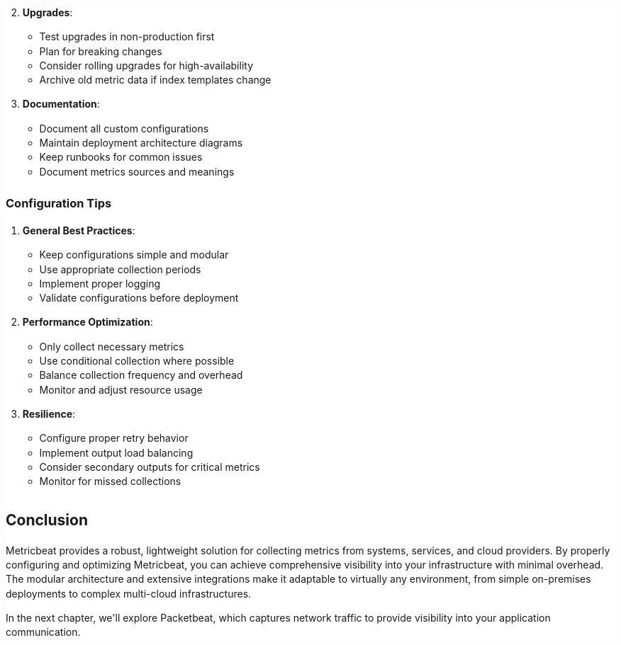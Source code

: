 2. **Upgrades**:
   - Test upgrades in non-production first
   - Plan for breaking changes
   - Consider rolling upgrades for high-availability
   - Archive old metric data if index templates change

3. **Documentation**:
   - Document all custom configurations
   - Maintain deployment architecture diagrams
   - Keep runbooks for common issues
   - Document metrics sources and meanings

### Configuration Tips

1. **General Best Practices**:
   - Keep configurations simple and modular
   - Use appropriate collection periods
   - Implement proper logging
   - Validate configurations before deployment

2. **Performance Optimization**:
   - Only collect necessary metrics
   - Use conditional collection where possible
   - Balance collection frequency and overhead
   - Monitor and adjust resource usage

3. **Resilience**:
   - Configure proper retry behavior
   - Implement output load balancing
   - Consider secondary outputs for critical metrics
   - Monitor for missed collections

## Conclusion

Metricbeat provides a robust, lightweight solution for collecting metrics from systems, services, and cloud providers. By properly configuring and optimizing Metricbeat, you can achieve comprehensive visibility into your infrastructure with minimal overhead. The modular architecture and extensive integrations make it adaptable to virtually any environment, from simple on-premises deployments to complex multi-cloud infrastructures.

In the next chapter, we'll explore Packetbeat, which captures network traffic to provide visibility into your application communication.